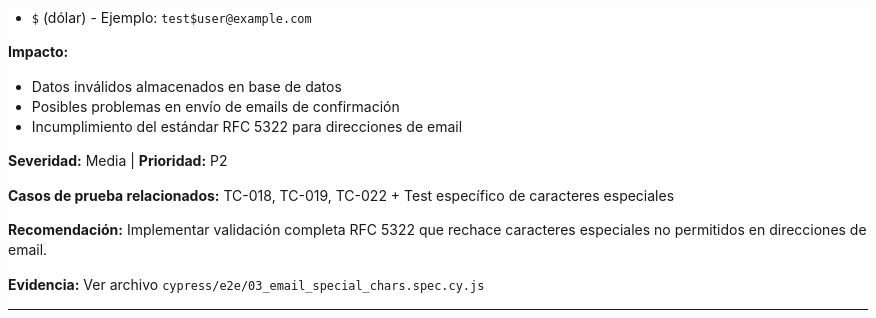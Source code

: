 - `$` (dólar) - Ejemplo: `test$user@example.com`

**Impacto:**
- Datos inválidos almacenados en base de datos
- Posibles problemas en envío de emails de confirmación
- Incumplimiento del estándar RFC 5322 para direcciones de email

**Severidad:** Media | **Prioridad:** P2

**Casos de prueba relacionados:** TC-018, TC-019, TC-022 + Test específico de caracteres especiales

**Recomendación:** Implementar validación completa RFC 5322 que rechace caracteres especiales no permitidos en direcciones de email.

**Evidencia:** Ver archivo `cypress/e2e/03_email_special_chars.spec.cy.js`

---

